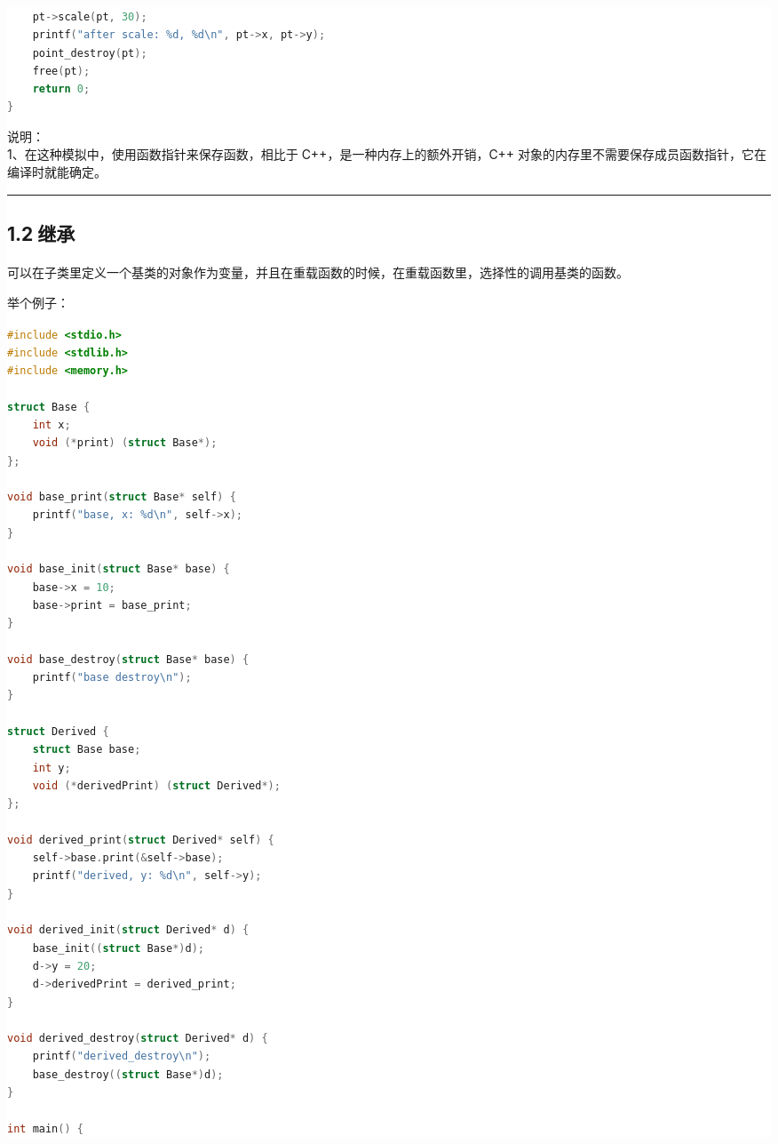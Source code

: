 ```c
    pt->scale(pt, 30);
    printf("after scale: %d, %d\n", pt->x, pt->y);
    point_destroy(pt);
    free(pt);
    return 0;
}
```

说明：    
1、在这种模拟中，使用函数指针来保存函数，相比于 C++，是一种内存上的额外开销，C++ 对象的内存里不需要保存成员函数指针，它在编译时就能确定。     

---

## 1.2 继承

可以在子类里定义一个基类的对象作为变量，并且在重载函数的时候，在重载函数里，选择性的调用基类的函数。  

举个例子：   

```c
#include <stdio.h>
#include <stdlib.h>
#include <memory.h>

struct Base {
    int x;
    void (*print) (struct Base*);
};

void base_print(struct Base* self) {
    printf("base, x: %d\n", self->x);
}

void base_init(struct Base* base) {
    base->x = 10;
    base->print = base_print;
}

void base_destroy(struct Base* base) {
    printf("base destroy\n");
}

struct Derived {
    struct Base base;
    int y;
    void (*derivedPrint) (struct Derived*);
};

void derived_print(struct Derived* self) {
    self->base.print(&self->base);
    printf("derived, y: %d\n", self->y);
}

void derived_init(struct Derived* d) {
    base_init((struct Base*)d);
    d->y = 20;
    d->derivedPrint = derived_print;
}

void derived_destroy(struct Derived* d) {
    printf("derived_destroy\n");
    base_destroy((struct Base*)d);
}

int main() {
```